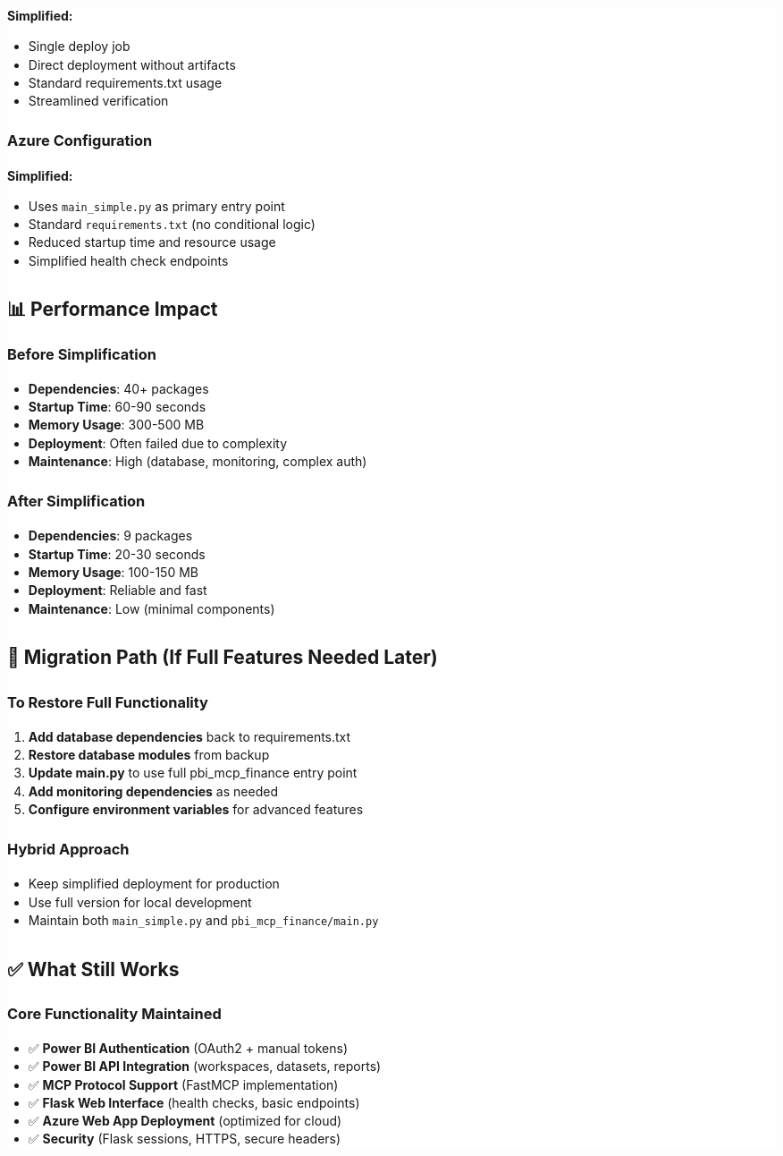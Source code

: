 **Simplified:**
- Single deploy job
- Direct deployment without artifacts
- Standard requirements.txt usage
- Streamlined verification

### Azure Configuration
**Simplified:**
- Uses `main_simple.py` as primary entry point
- Standard `requirements.txt` (no conditional logic)
- Reduced startup time and resource usage
- Simplified health check endpoints

## 📊 Performance Impact

### Before Simplification
- **Dependencies**: 40+ packages
- **Startup Time**: 60-90 seconds
- **Memory Usage**: 300-500 MB
- **Deployment**: Often failed due to complexity
- **Maintenance**: High (database, monitoring, complex auth)

### After Simplification  
- **Dependencies**: 9 packages
- **Startup Time**: 20-30 seconds
- **Memory Usage**: 100-150 MB
- **Deployment**: Reliable and fast
- **Maintenance**: Low (minimal components)

## 🔄 Migration Path (If Full Features Needed Later)

### To Restore Full Functionality
1. **Add database dependencies** back to requirements.txt
2. **Restore database modules** from backup
3. **Update main.py** to use full pbi_mcp_finance entry point
4. **Add monitoring dependencies** as needed
5. **Configure environment variables** for advanced features

### Hybrid Approach
- Keep simplified deployment for production
- Use full version for local development
- Maintain both `main_simple.py` and `pbi_mcp_finance/main.py`

## ✅ What Still Works

### Core Functionality Maintained
- ✅ **Power BI Authentication** (OAuth2 + manual tokens)
- ✅ **Power BI API Integration** (workspaces, datasets, reports)
- ✅ **MCP Protocol Support** (FastMCP implementation)
- ✅ **Flask Web Interface** (health checks, basic endpoints)
- ✅ **Azure Web App Deployment** (optimized for cloud)
- ✅ **Security** (Flask sessions, HTTPS, secure headers)
